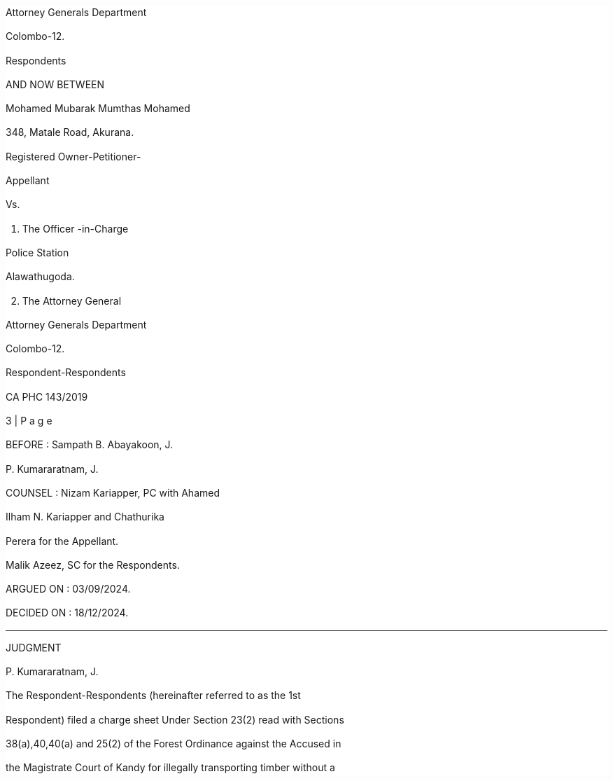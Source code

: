 Attorney Generals Department

Colombo-12.

Respondents

AND NOW BETWEEN

Mohamed Mubarak Mumthas Mohamed

348, Matale Road, Akurana.

Registered Owner-Petitioner-

Appellant

Vs.

1. The Officer -in-Charge

Police Station

Alawathugoda.

2. The Attorney General

Attorney Generals Department

Colombo-12.

Respondent-Respondents

CA PHC 143/2019

3 | P a g e

BEFORE : Sampath B. Abayakoon, J.

P. Kumararatnam, J.

COUNSEL : Nizam Kariapper, PC with Ahamed

Ilham N. Kariapper and Chathurika

Perera for the Appellant.

Malik Azeez, SC for the Respondents.

ARGUED ON : 03/09/2024.

DECIDED ON : 18/12/2024.

******************************

JUDGMENT

P. Kumararatnam, J.

The Respondent-Respondents (hereinafter referred to as the 1st

Respondent) filed a charge sheet Under Section 23(2) read with Sections

38(a),40,40(a) and 25(2) of the Forest Ordinance against the Accused in

the Magistrate Court of Kandy for illegally transporting timber without a
